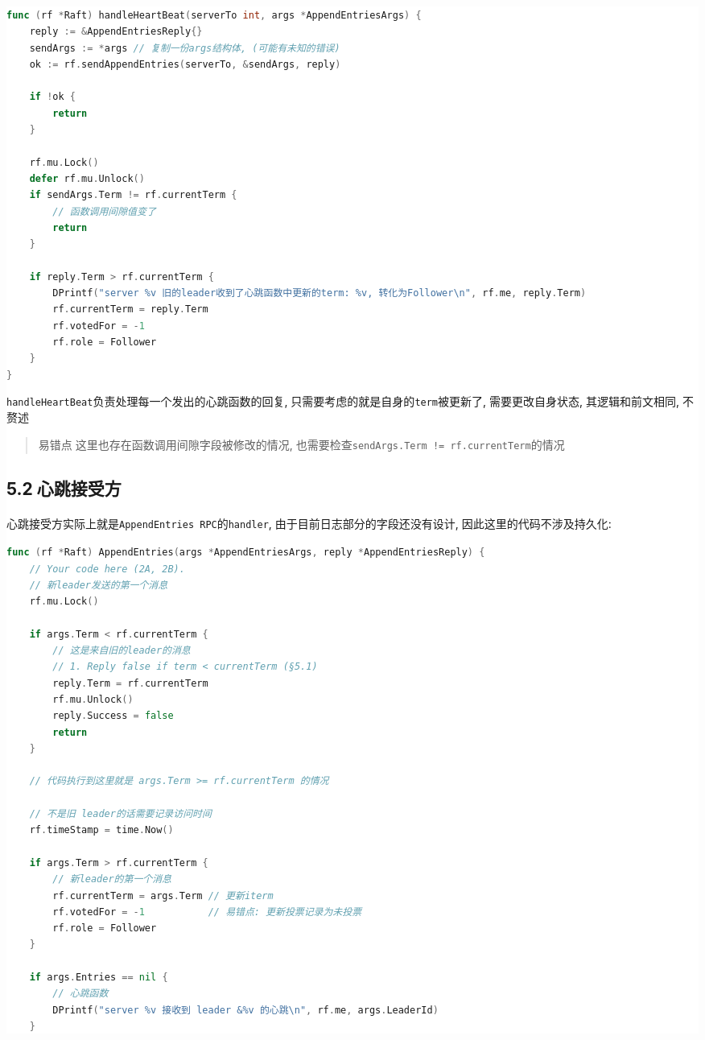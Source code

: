 ```go
func (rf *Raft) handleHeartBeat(serverTo int, args *AppendEntriesArgs) {
	reply := &AppendEntriesReply{}
	sendArgs := *args // 复制一份args结构体, (可能有未知的错误)
	ok := rf.sendAppendEntries(serverTo, &sendArgs, reply)

	if !ok {
		return
	}

	rf.mu.Lock()
	defer rf.mu.Unlock()
	if sendArgs.Term != rf.currentTerm {
		// 函数调用间隙值变了
		return
	}

	if reply.Term > rf.currentTerm {
		DPrintf("server %v 旧的leader收到了心跳函数中更新的term: %v, 转化为Follower\n", rf.me, reply.Term)
		rf.currentTerm = reply.Term
		rf.votedFor = -1
		rf.role = Follower
	}
}
```
`handleHeartBeat`负责处理每一个发出的心跳函数的回复, 只需要考虑的就是自身的`term`被更新了, 需要更改自身状态, 其逻辑和前文相同, 不赘述

> 易错点
> 这里也存在函数调用间隙字段被修改的情况, 也需要检查`sendArgs.Term != rf.currentTerm`的情况


## 5.2 心跳接受方
心跳接受方实际上就是`AppendEntries RPC`的`handler`, 由于目前日志部分的字段还没有设计, 因此这里的代码不涉及持久化:
```go
func (rf *Raft) AppendEntries(args *AppendEntriesArgs, reply *AppendEntriesReply) {
	// Your code here (2A, 2B).
	// 新leader发送的第一个消息
	rf.mu.Lock()

	if args.Term < rf.currentTerm {
		// 这是来自旧的leader的消息
		// 1. Reply false if term < currentTerm (§5.1)
		reply.Term = rf.currentTerm
		rf.mu.Unlock()
		reply.Success = false
		return
	}

	// 代码执行到这里就是 args.Term >= rf.currentTerm 的情况

	// 不是旧 leader的话需要记录访问时间
	rf.timeStamp = time.Now()

	if args.Term > rf.currentTerm {
		// 新leader的第一个消息
		rf.currentTerm = args.Term // 更新iterm
		rf.votedFor = -1           // 易错点: 更新投票记录为未投票
		rf.role = Follower
	}

	if args.Entries == nil {
		// 心跳函数
		DPrintf("server %v 接收到 leader &%v 的心跳\n", rf.me, args.LeaderId)
	}
```